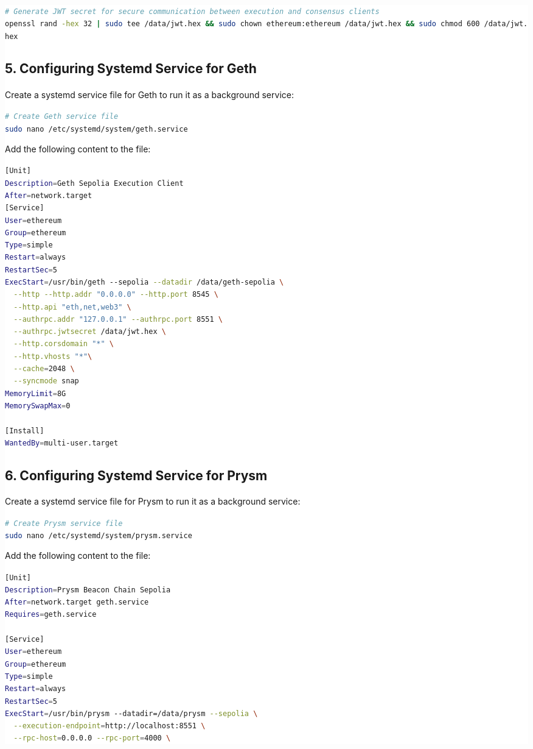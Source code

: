 ```bash
# Generate JWT secret for secure communication between execution and consensus clients
openssl rand -hex 32 | sudo tee /data/jwt.hex && sudo chown ethereum:ethereum /data/jwt.hex && sudo chmod 600 /data/jwt.hex
```

## 5. Configuring Systemd Service for Geth
Create a systemd service file for Geth to run it as a background service:

```bash
# Create Geth service file
sudo nano /etc/systemd/system/geth.service
```

Add the following content to the file:

```bash
[Unit]
Description=Geth Sepolia Execution Client
After=network.target
[Service]
User=ethereum
Group=ethereum
Type=simple
Restart=always
RestartSec=5
ExecStart=/usr/bin/geth --sepolia --datadir /data/geth-sepolia \
  --http --http.addr "0.0.0.0" --http.port 8545 \
  --http.api "eth,net,web3" \
  --authrpc.addr "127.0.0.1" --authrpc.port 8551 \
  --authrpc.jwtsecret /data/jwt.hex \
  --http.corsdomain "*" \
  --http.vhosts "*"\
  --cache=2048 \
  --syncmode snap
MemoryLimit=8G
MemorySwapMax=0

[Install]
WantedBy=multi-user.target
```

## 6. Configuring Systemd Service for Prysm
Create a systemd service file for Prysm to run it as a background service:

```bash
# Create Prysm service file
sudo nano /etc/systemd/system/prysm.service
```

Add the following content to the file:

```bash
[Unit]
Description=Prysm Beacon Chain Sepolia
After=network.target geth.service
Requires=geth.service

[Service]
User=ethereum
Group=ethereum
Type=simple
Restart=always
RestartSec=5
ExecStart=/usr/bin/prysm --datadir=/data/prysm --sepolia \
  --execution-endpoint=http://localhost:8551 \
  --rpc-host=0.0.0.0 --rpc-port=4000 \
```